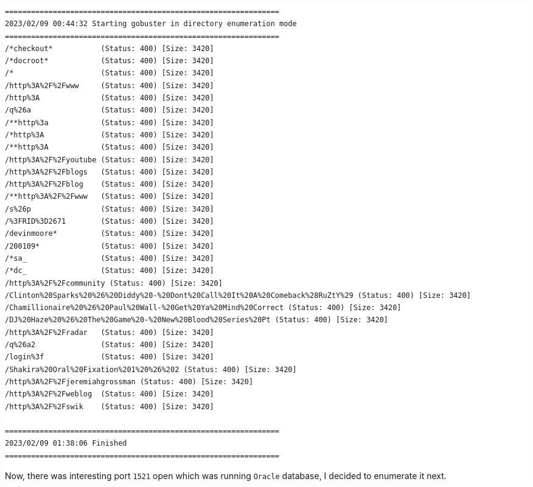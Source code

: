 ```
===============================================================
2023/02/09 00:44:32 Starting gobuster in directory enumeration mode
===============================================================
/*checkout*           (Status: 400) [Size: 3420]
/*docroot*            (Status: 400) [Size: 3420]
/*                    (Status: 400) [Size: 3420]
/http%3A%2F%2Fwww     (Status: 400) [Size: 3420]
/http%3A              (Status: 400) [Size: 3420]
/q%26a                (Status: 400) [Size: 3420]
/**http%3a            (Status: 400) [Size: 3420]
/*http%3A             (Status: 400) [Size: 3420]
/**http%3A            (Status: 400) [Size: 3420]
/http%3A%2F%2Fyoutube (Status: 400) [Size: 3420]
/http%3A%2F%2Fblogs   (Status: 400) [Size: 3420]
/http%3A%2F%2Fblog    (Status: 400) [Size: 3420]
/**http%3A%2F%2Fwww   (Status: 400) [Size: 3420]
/s%26p                (Status: 400) [Size: 3420]
/%3FRID%3D2671        (Status: 400) [Size: 3420]
/devinmoore*          (Status: 400) [Size: 3420]
/200109*              (Status: 400) [Size: 3420]
/*sa_                 (Status: 400) [Size: 3420]
/*dc_                 (Status: 400) [Size: 3420]
/http%3A%2F%2Fcommunity (Status: 400) [Size: 3420]
/Clinton%20Sparks%20%26%20Diddy%20-%20Dont%20Call%20It%20A%20Comeback%28RuZtY%29 (Status: 400) [Size: 3420]
/Chamillionaire%20%26%20Paul%20Wall-%20Get%20Ya%20Mind%20Correct (Status: 400) [Size: 3420]                
/DJ%20Haze%20%26%20The%20Game%20-%20New%20Blood%20Series%20Pt (Status: 400) [Size: 3420]                   
/http%3A%2F%2Fradar   (Status: 400) [Size: 3420]                                                           
/q%26a2               (Status: 400) [Size: 3420]                                                           
/login%3f             (Status: 400) [Size: 3420]                                                           
/Shakira%20Oral%20Fixation%201%20%26%202 (Status: 400) [Size: 3420]                                        
/http%3A%2F%2Fjeremiahgrossman (Status: 400) [Size: 3420]                                                  
/http%3A%2F%2Fweblog  (Status: 400) [Size: 3420]                                                           
/http%3A%2F%2Fswik    (Status: 400) [Size: 3420]                                                           
                                                                                                           
===============================================================
2023/02/09 01:38:06 Finished
===============================================================
```

Now, there was interesting port `1521` open which was running `Oracle` database, I decided to enumerate it next.
